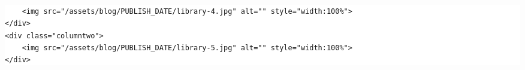         <img src="/assets/blog/PUBLISH_DATE/library-4.jpg" alt="" style="width:100%">
    </div>
    <div class="columntwo">
        <img src="/assets/blog/PUBLISH_DATE/library-5.jpg" alt="" style="width:100%">
    </div>